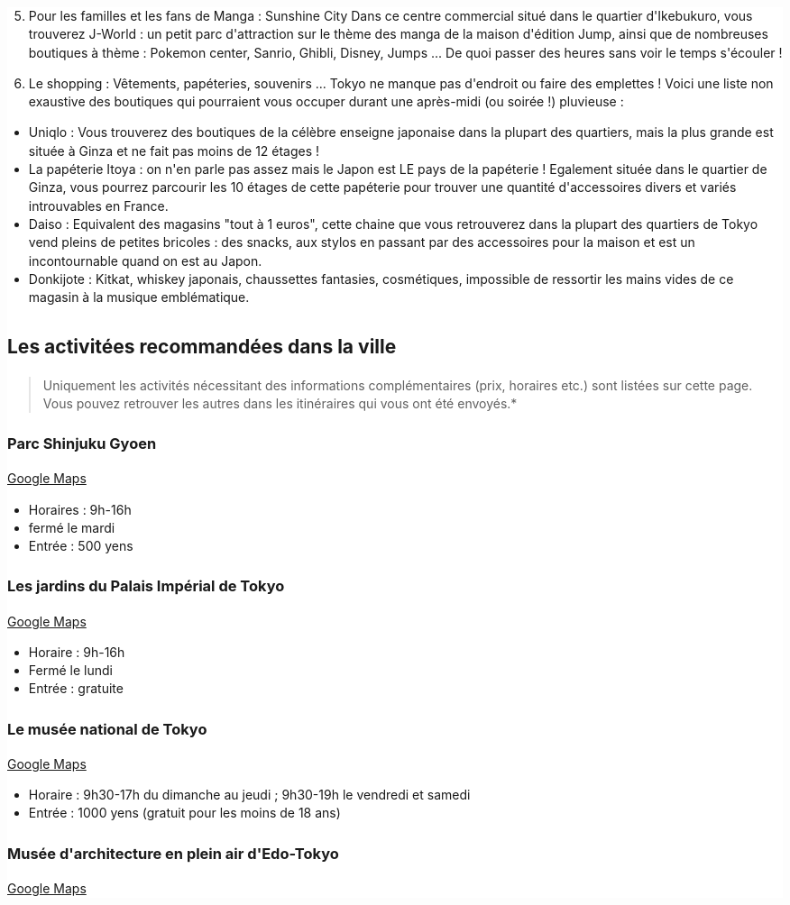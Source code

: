 5) Pour les familles et les fans de Manga : Sunshine City
Dans ce centre commercial situé dans le quartier d'Ikebukuro, vous trouverez J-World : un petit parc d'attraction sur le thème des manga de la maison d'édition Jump, ainsi que de nombreuses boutiques à thème : Pokemon center, Sanrio, Ghibli, Disney, Jumps ... De quoi passer des heures sans voir le temps s'écouler !

6) Le shopping :
Vêtements, papéteries, souvenirs ... Tokyo ne manque pas d'endroit ou faire des emplettes !
Voici une liste non exaustive des boutiques qui pourraient vous occuper durant une après-midi (ou soirée !) pluvieuse : 

- Uniqlo : Vous trouverez des boutiques de la célèbre enseigne japonaise dans la plupart des quartiers, mais la plus grande est située à Ginza et ne fait pas moins de 12 étages ! 
- La papéterie Itoya : on n'en parle pas assez mais le Japon est LE pays de la papéterie ! Egalement située dans le quartier de Ginza, vous pourrez parcourir les 10 étages de cette papéterie pour trouver une quantité d'accessoires divers et variés introuvables en France. 
- Daiso : Equivalent des magasins "tout à 1 euros", cette chaine que vous retrouverez dans la plupart des quartiers de Tokyo vend pleins de petites bricoles : des snacks, aux stylos en passant par des accessoires pour la maison et est un incontournable quand on est au Japon. 
- Donkijote : Kitkat, whiskey japonais, chaussettes fantasies, cosmétiques, impossible de ressortir les mains vides de ce magasin à la musique emblématique.

## Les activitées recommandées dans la ville

>Uniquement les activités nécessitant des informations complémentaires (prix, horaires etc.) sont listées sur cette page. Vous pouvez retrouver les autres dans les itinéraires qui vous ont été envoyés.*

### Parc Shinjuku Gyoen

[Google Maps](https://maps.app.goo.gl/RDebpTBHswNRdzKw7)

- Horaires : 9h-16h
- fermé le mardi
- Entrée : 500 yens

### Les jardins du Palais Impérial de Tokyo

[Google Maps](https://maps.app.goo.gl/3eXEWLQCcHLQYsz36)

- Horaire  : 9h-16h
- Fermé le lundi
- Entrée : gratuite

### Le musée national de Tokyo

[Google Maps](https://maps.app.goo.gl/oK7fM2CqhXYm9q13A)

- Horaire  : 9h30-17h du dimanche au jeudi ; 9h30-19h le vendredi et samedi
- Entrée : 1000 yens (gratuit pour les moins de 18 ans)

### Musée d'architecture en plein air d'Edo-Tokyo

[Google Maps](https://maps.app.goo.gl/HL3GMwe8DKrnew6d8)
